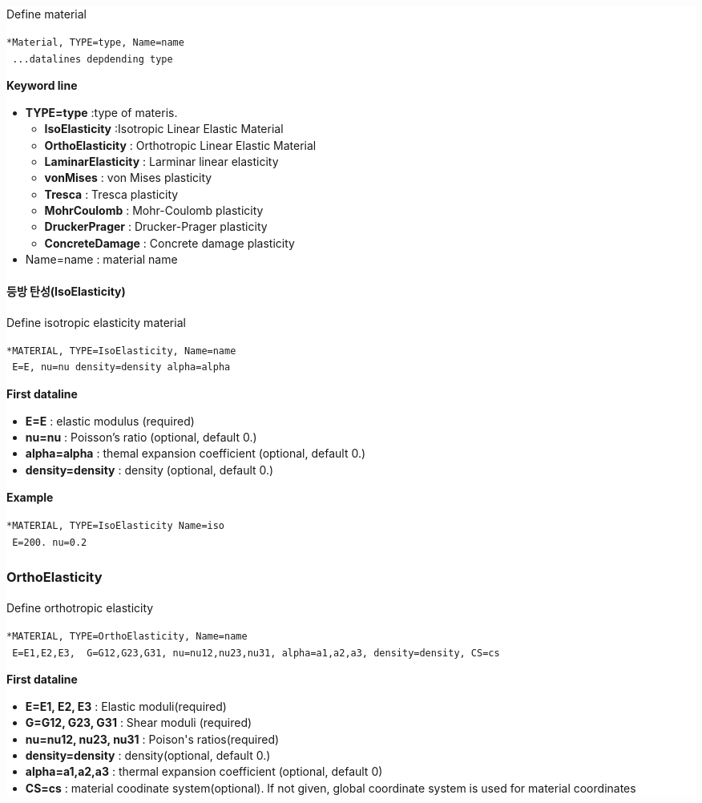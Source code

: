 Define material

``` {.no-highlight}
*Material, TYPE=type, Name=name
 ...datalines depdending type
```

__Keyword line__

- __TYPE=type__ :type of materis. 
    * __IsoElasticity__ :Isotropic Linear Elastic Material
    * __OrthoElasticity__ : Orthotropic Linear Elastic Material
    * __LaminarElasticity__ : Larminar linear elasticity
    * __vonMises__ : von Mises plasticity
    * __Tresca__ : Tresca plasticity
    * __MohrCoulomb__ : Mohr-Coulomb plasticity
    * __DruckerPrager__ : Drucker-Prager plasticity
    * __ConcreteDamage__ : Concrete damage plasticity
- Name=name : material name



#### 등방 탄성(IsoElasticity)
Define isotropic elasticity material
```
*MATERIAL, TYPE=IsoElasticity, Name=name
 E=E, nu=nu density=density alpha=alpha
```

__First dataline__

- __E=E__ : elastic modulus (required)
- __nu=nu__ : Poisson’s ratio (optional, default 0.)
- __alpha=alpha__ : themal expansion coefficient (optional, default 0.)
- __density=density__ : density (optional, default 0.)


__Example__

```
*MATERIAL, TYPE=IsoElasticity Name=iso
 E=200. nu=0.2 
```


### OrthoElasticity
Define orthotropic elasticity 

```
*MATERIAL, TYPE=OrthoElasticity, Name=name
 E=E1,E2,E3,  G=G12,G23,G31, nu=nu12,nu23,nu31, alpha=a1,a2,a3, density=density, CS=cs
```

__First dataline__

- __E=E1, E2, E3__ : Elastic moduli(required)
- __G=G12, G23, G31__ : Shear moduli (required)
- __nu=nu12, nu23, nu31__ : Poison's ratios(required)
- __density=density__ : density(optional, default 0.)
- __alpha=a1,a2,a3__ : thermal expansion coefficient (optional, default 0)
- __CS=cs__ : material coodinate system(optional). If not given, global coordinate system is used for material coordinates
